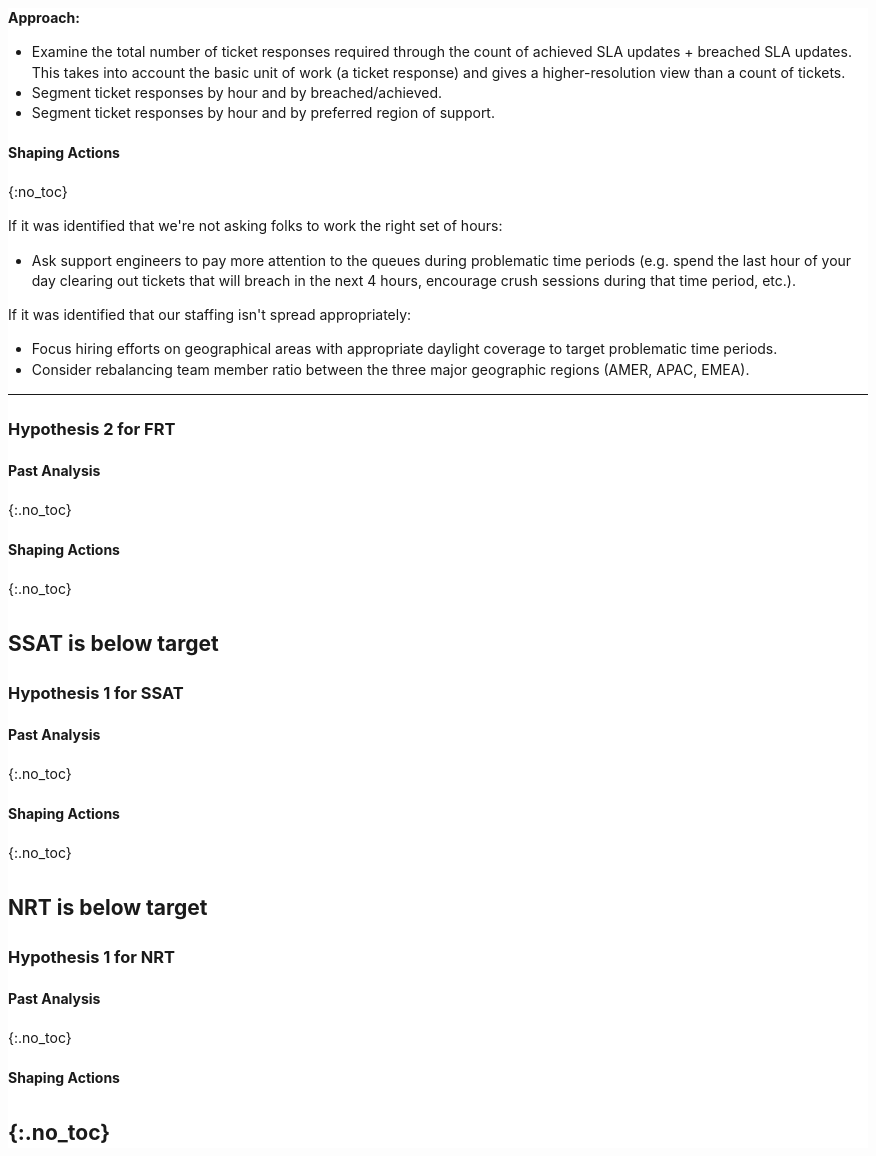 **Approach:**

- Examine the total number of ticket responses required through the count of achieved SLA updates + breached SLA updates. This takes into account the basic unit of work (a ticket response) and gives a higher-resolution view than a count of tickets.
- Segment ticket responses by hour and by breached/achieved.
- Segment ticket responses by hour and by preferred region of support.

#### Shaping Actions
{:no_toc}

If it was identified that we're not asking folks to work the right set of hours:

- Ask support engineers to pay more attention to the queues during problematic time periods (e.g. spend the last hour of your day clearing out tickets that will breach in the next 4 hours, encourage crush sessions during that time period, etc.).

If it was identified that our staffing isn't spread appropriately:

- Focus hiring efforts on geographical areas with appropriate daylight coverage to target problematic time periods.
- Consider rebalancing team member ratio between the three major geographic regions (AMER, APAC, EMEA).

---

### Hypothesis 2 for FRT 
#### Past Analysis
{:.no_toc}

#### Shaping Actions
{:.no_toc}

## SSAT is below target

### Hypothesis 1 for SSAT

#### Past Analysis
{:.no_toc}

#### Shaping Actions
{:.no_toc}

## NRT is below target
### Hypothesis 1 for NRT

#### Past Analysis
{:.no_toc}

#### Shaping Actions
{:.no_toc}
---

